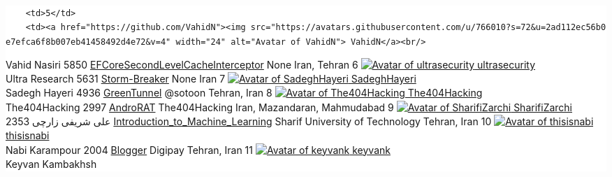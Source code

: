 		<td>5</td>
		<td><a href="https://github.com/VahidN"><img src="https://avatars.githubusercontent.com/u/766010?s=72&u=2ad112ec56b0e7efca6f8b007eb41458492d4e72&v=4" width="24" alt="Avatar of VahidN"> VahidN</a><br/>
Vahid Nasiri</td>
		<td>5850</td>
		<td><a href="https://github.com/VahidN/EFCoreSecondLevelCacheInterceptor">EFCoreSecondLevelCacheInterceptor</a></td>
		<td>None</td>
		<td>Iran, Tehran</td>
	</tr>
	<tr>
		<td>6</td>
		<td><a href="https://github.com/ultrasecurity"><img src="https://avatars.githubusercontent.com/u/34939571?s=72&v=4" width="24" alt="Avatar of ultrasecurity"> ultrasecurity</a><br/>
Ultra Research</td>
		<td>5631</td>
		<td><a href="https://github.com/ultrasecurity/Storm-Breaker">Storm-Breaker</a></td>
		<td>None</td>
		<td>Iran</td>
	</tr>
	<tr>
		<td>7</td>
		<td><a href="https://github.com/SadeghHayeri"><img src="https://avatars.githubusercontent.com/u/9386624?s=72&u=960890360014b3a1937f2b276ff7776d4e106d47&v=4" width="24" alt="Avatar of SadeghHayeri"> SadeghHayeri</a><br/>
Sadegh Hayeri</td>
		<td>4936</td>
		<td><a href="https://github.com/SadeghHayeri/GreenTunnel">GreenTunnel</a></td>
		<td>@sotoon</td>
		<td>Tehran, Iran</td>
	</tr>
	<tr>
		<td>8</td>
		<td><a href="https://github.com/The404Hacking"><img src="https://avatars.githubusercontent.com/u/26585107?s=72&u=691d47edfba3cade009f68f5cb60ac9c85131be8&v=4" width="24" alt="Avatar of The404Hacking"> The404Hacking</a><br/>
The404Hacking</td>
		<td>2997</td>
		<td><a href="https://github.com/The404Hacking/AndroRAT">AndroRAT</a></td>
		<td>The404Hacking</td>
		<td>Iran, Mazandaran, Mahmudabad</td>
	</tr>
	<tr>
		<td>9</td>
		<td><a href="https://github.com/SharifiZarchi"><img src="https://avatars.githubusercontent.com/u/6183533?s=72&u=56e3d415c9fcb5596f0c8664d48ca940c16559aa&v=4" width="24" alt="Avatar of SharifiZarchi"> SharifiZarchi</a><br/>
علی شریفی زارچی</td>
		<td>2353</td>
		<td><a href="https://github.com/SharifiZarchi/Introduction_to_Machine_Learning">Introduction_to_Machine_Learning</a></td>
		<td>Sharif University of Technology</td>
		<td>Tehran, Iran</td>
	</tr>
	<tr>
		<td>10</td>
		<td><a href="https://github.com/thisisnabi"><img src="https://avatars.githubusercontent.com/u/3371886?s=72&u=cb8ebf9fc27e463b5d7002aaeeef881eb950b71f&v=4" width="24" alt="Avatar of thisisnabi"> thisisnabi</a><br/>
Nabi Karampour</td>
		<td>2004</td>
		<td><a href="https://github.com/thisisnabi/Blogger">Blogger</a></td>
		<td>Digipay</td>
		<td>Tehran, Iran</td>
	</tr>
	<tr>
		<td>11</td>
		<td><a href="https://github.com/keyvank"><img src="https://avatars.githubusercontent.com/u/4275654?s=72&u=d9ca0dee131b88049b01ded7f0caac1cc9b36687&v=4" width="24" alt="Avatar of keyvank"> keyvank</a><br/>
Keyvan Kambakhsh</td>
